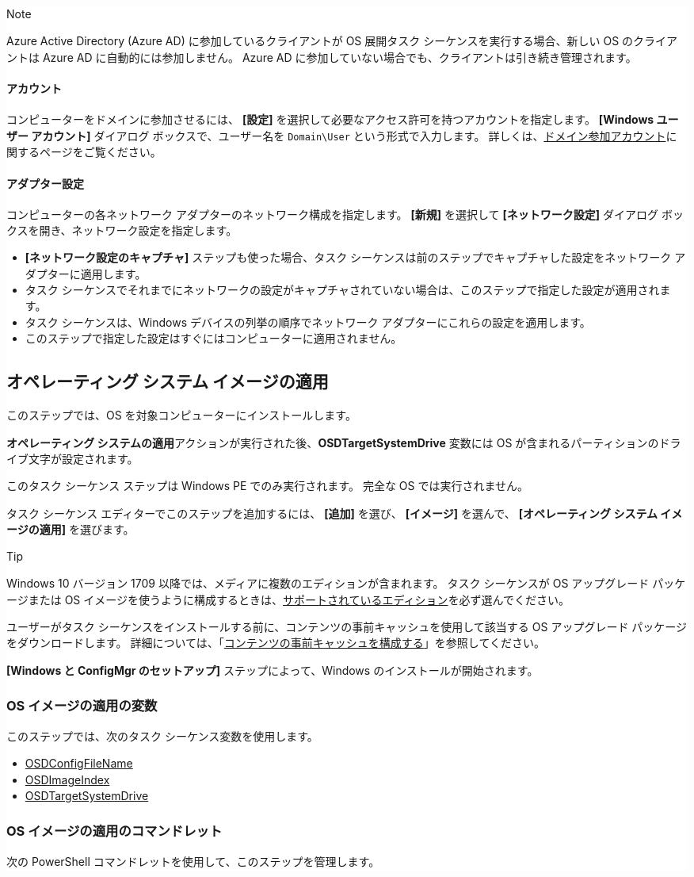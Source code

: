 > [!NOTE]
> Azure Active Directory (Azure AD) に参加しているクライアントが OS 展開タスク シーケンスを実行する場合、新しい OS のクライアントは Azure AD に自動的には参加しません。 Azure AD に参加していない場合でも、クライアントは引き続き管理されます。

#### <a name="account"></a>アカウント

コンピューターをドメインに参加させるには、 **[設定]** を選択して必要なアクセス許可を持つアカウントを指定します。 **[Windows ユーザー アカウント]** ダイアログ ボックスで、ユーザー名を `Domain\User` という形式で入力します。 詳しくは、[ドメイン参加アカウント](../../core/plan-design/hierarchy/accounts.md#task-sequence-domain-join-account)に関するページをご覧ください。

#### <a name="adapter-settings"></a>アダプター設定

コンピューターの各ネットワーク アダプターのネットワーク構成を指定します。 **[新規]** を選択して **[ネットワーク設定]** ダイアログ ボックスを開き、ネットワーク設定を指定します。

- **[ネットワーク設定のキャプチャ]** ステップも使った場合、タスク シーケンスは前のステップでキャプチャした設定をネットワーク アダプターに適用します。
- タスク シーケンスでそれまでにネットワークの設定がキャプチャされていない場合は、このステップで指定した設定が適用されます。
- タスク シーケンスは、Windows デバイスの列挙の順序でネットワーク アダプターにこれらの設定を適用します。  
- このステップで指定した設定はすぐにはコンピューターに適用されません。



## <a name="apply-operating-system-image"></a><a name="BKMK_ApplyOperatingSystemImage"></a> オペレーティング システム イメージの適用  

このステップでは、OS を対象コンピューターにインストールします。

**オペレーティング システムの適用**アクションが実行された後、**OSDTargetSystemDrive** 変数には OS が含まれるパーティションのドライブ文字が設定されます。  

このタスク シーケンス ステップは Windows PE でのみ実行されます。 完全な OS では実行されません。

タスク シーケンス エディターでこのステップを追加するには、 **[追加]** を選び、 **[イメージ]** を選んで、 **[オペレーティング システム イメージの適用]** を選びます。

> [!TIP]
> Windows 10 バージョン 1709 以降では、メディアに複数のエディションが含まれます。 タスク シーケンスが OS アップグレード パッケージまたは OS イメージを使うように構成するときは、[サポートされているエディション](../../core/plan-design/configs/support-for-windows-10.md#windows-10-as-a-client)を必ず選んでください。  
>
> ユーザーがタスク シーケンスをインストールする前に、コンテンツの事前キャッシュを使用して該当する OS アップグレード パッケージをダウンロードします。 詳細については、「[コンテンツの事前キャッシュを構成する](../deploy-use/configure-precache-content.md)」を参照してください。
>
> **[Windows と ConfigMgr のセットアップ]** ステップによって、Windows のインストールが開始されます。

### <a name="variables-for-apply-os-image"></a>OS イメージの適用の変数

このステップでは、次のタスク シーケンス変数を使用します。  

- [OSDConfigFileName](task-sequence-variables.md#OSDConfigFileName)  
- [OSDImageIndex](task-sequence-variables.md#OSDImageIndex)  
- [OSDTargetSystemDrive](task-sequence-variables.md#OSDTargetSystemDrive)  

### <a name="cmdlets-for-apply-os-image"></a>OS イメージの適用のコマンドレット

次の PowerShell コマンドレットを使用して、このステップを管理します。
